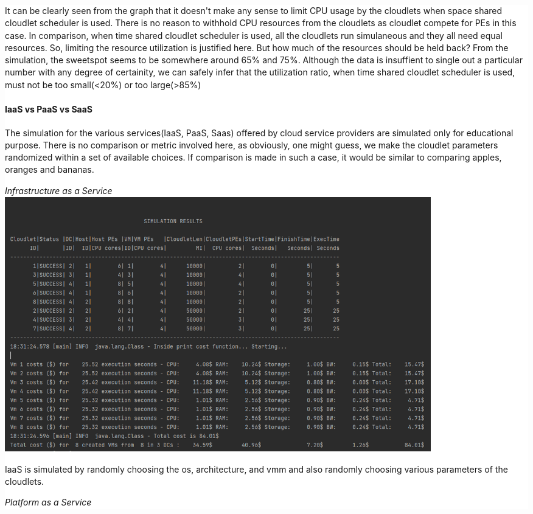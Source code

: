 
It can be clearly seen from the graph that it doesn't make any sense to limit CPU usage by the cloudlets when space shared cloudlet scheduler is used. There is no reason to withhold CPU resources from the cloudlets as cloudlet compete for PEs in this case. In comparison, when time shared cloudlet scheduler is used, all the cloudlets run simulaneous and they all need equal resources. So, limiting the resource utilization is justified here. But how much of the resources should be held back? From the simulation, the sweetspot seems to be somewhere around 65% and 75%. Although the data is insuffient to single out a particular number with any degree of certainity, we can safely infer that the utilization ratio, when time shared cloudlet scheduler is used, must not be too small(<20%) or too large(>85%)


#### IaaS vs PaaS vs SaaS

The simulation for the various services(IaaS, PaaS, Saas) offered by cloud service providers are simulated only for educational purpose. There is no comparison or metric involved here, as obviously, one might guess, we make the cloudlet parameters randomized within a set of available choices. If comparison is made in such a case, it would be similar to comparing apples, oranges and bananas.

<i>Infrastructure as a Service</i>
<img src="images/IaaS.PNG" alt="drawing" width="700"/>

IaaS is simulated by randomly choosing the os, architecture, and vmm and also randomly choosing various parameters of the cloudlets.

<i>Platform as a Service</i>